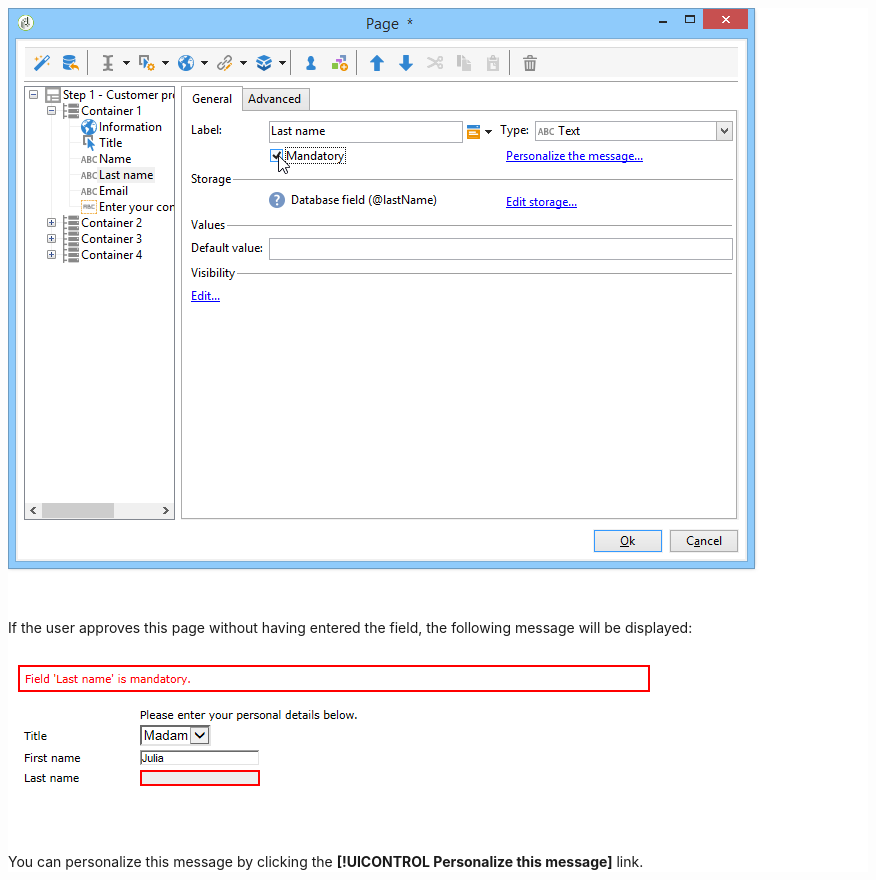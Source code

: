 ![](assets/s_ncs_admin_survey_required_field.png)

If the user approves this page without having entered the field, the following message will be displayed: 

![](assets/s_ncs_admin_survey_required_default_msg.png)

You can personalize this message by clicking the **[!UICONTROL Personalize this message]** link.
